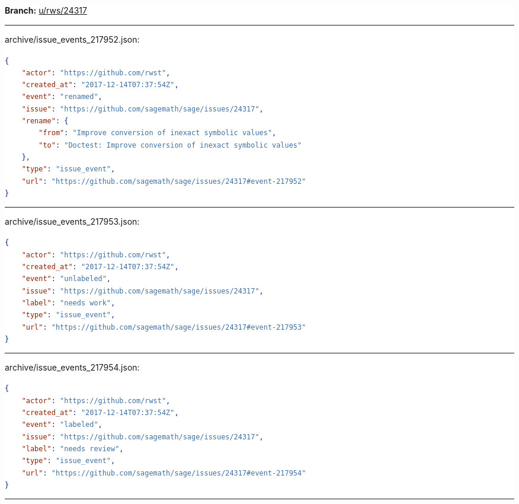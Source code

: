 **Branch:** [u/rws/24317](https://github.com/sagemath/sagetrac-mirror/tree/u/rws/24317)



---

archive/issue_events_217952.json:
```json
{
    "actor": "https://github.com/rwst",
    "created_at": "2017-12-14T07:37:54Z",
    "event": "renamed",
    "issue": "https://github.com/sagemath/sage/issues/24317",
    "rename": {
        "from": "Improve conversion of inexact symbolic values",
        "to": "Doctest: Improve conversion of inexact symbolic values"
    },
    "type": "issue_event",
    "url": "https://github.com/sagemath/sage/issues/24317#event-217952"
}
```



---

archive/issue_events_217953.json:
```json
{
    "actor": "https://github.com/rwst",
    "created_at": "2017-12-14T07:37:54Z",
    "event": "unlabeled",
    "issue": "https://github.com/sagemath/sage/issues/24317",
    "label": "needs work",
    "type": "issue_event",
    "url": "https://github.com/sagemath/sage/issues/24317#event-217953"
}
```



---

archive/issue_events_217954.json:
```json
{
    "actor": "https://github.com/rwst",
    "created_at": "2017-12-14T07:37:54Z",
    "event": "labeled",
    "issue": "https://github.com/sagemath/sage/issues/24317",
    "label": "needs review",
    "type": "issue_event",
    "url": "https://github.com/sagemath/sage/issues/24317#event-217954"
}
```



---